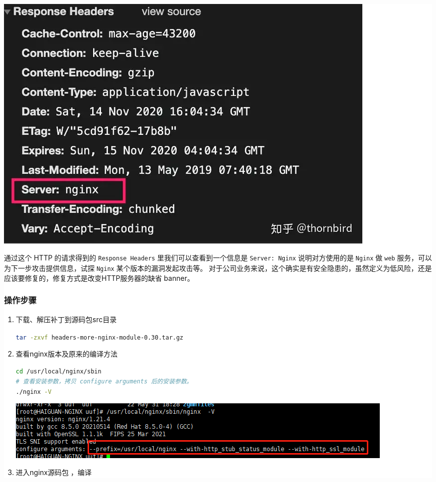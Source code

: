 ![img-v2-b485eb4c9fb015e9f29a526e11491b89_720w](.\毓璜顶2024-07-02.assets\v2-b485eb4c9fb015e9f29a526e11491b89_720w.webp)

通过这个 HTTP 的请求得到的 `Response Headers` 里我们可以查看到一个信息是 `Server: Nginx` 说明对方使用的是 `Nginx` 做 `web` 服务，可以为下一步攻击提供信息，试探 `Nginx` 某个版本的漏洞发起攻击等。 对于公司业务来说，这个确实是有安全隐患的，虽然定义为低风险，还是应该要修复的，修复方式是改变HTTP服务器的缺省 banner。

### 操作步骤

1. 下载、解压补丁到源码包src目录

   ```bash
   tar -zxvf headers-more-nginx-module-0.30.tar.gz
   ```

2. 查看nginx版本及原来的编译方法

   ```bash
   cd /usr/local/nginx/sbin
   # 查看安装参数，拷贝 configure arguments 后的安装参数。
   ./nginx -V
   ```

   ![img-1541633-20231102135133116-2141031406](.\毓璜顶2024-07-02.assets\1541633-20231102135133116-2141031406.png)

3. 进入nginx源码包 ，编译
